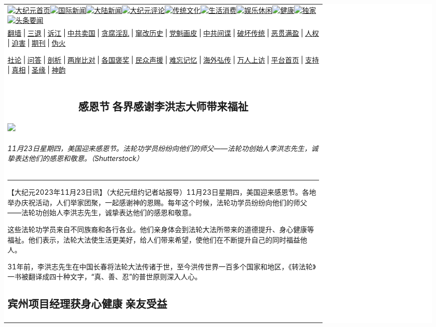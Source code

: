 <a name="1" id="1" target="_blank"></a><span id="1"></span>
<table align=center border="0"><tr><td colspan="2" VALIGN=TOP><a href="https://github.com/19920513/djy/blob/master/gb/nf1351518.md#1"><img src="https://raw.githubusercontent.com/19920513/www/master/t/djy/1.jpg" title="大纪元首页" alt="大纪元首页"></a><a href="https://github.com/19920513/djy/blob/master/gb/n24hr.md#1"><img src="https://raw.githubusercontent.com/19920513/www/master/t/djy/3.jpg" title="国际新闻" alt="国际新闻"></a><a href="https://github.com/19920513/djy/blob/master/gb/nsc413.md#1"><img src="https://raw.githubusercontent.com/19920513/www/master/t/djy/4.jpg" title="大陆新闻" alt="大陆新闻"></a><a href="https://github.com/19920513/djy/blob/master/gb/news392.md#1"><img src="https://raw.githubusercontent.com/19920513/www/master/t/djy/5.jpg" title="大纪元评论" alt="大纪元评论"></a><a href="https://github.com/19920513/djy/blob/master/gb/news2007.md#1"><img src="https://raw.githubusercontent.com/19920513/www/master/t/djy/6.jpg" title="传统文化" alt="传统文化"></a><a href="https://github.com/19920513/djy/blob/master/gb/news2008.md#1"><img src="https://raw.githubusercontent.com/19920513/www/master/t/djy/7.jpg" title="生活消费" alt="生活消费"></a><a href="https://github.com/19920513/djy/blob/master/gb/ncyule.md#1"><img src="https://raw.githubusercontent.com/19920513/www/master/t/djy/8.jpg" title="娱乐休闲" alt="娱乐休闲"></a><a href="https://github.com/19920513/djy/blob/master/gb/nsc1002.md#1"><img src="https://raw.githubusercontent.com/19920513/www/master/t/djy/9.jpg" title="健康" alt="健康"></a><a href="https://github.com/19920513/djy/blob/master/gb/nf6092.md#1"><img src="https://raw.githubusercontent.com/19920513/www/master/t/djy/10a.jpg" title="独家" alt="独家"></a><a href="https://github.com/19920513/djy/blob/master/gb/nf4514.md#1"><img src="https://raw.githubusercontent.com/19920513/www/master/t/djy/12a.jpg" title="头条要闻" alt="头条要闻"></a></td></tr>
<tr><td colspan="2" VALIGN=TOP><a target="_blank" href="https://github.com/19920513/www/blob/master/README.md?zsrh#1">翻墙</a> | <a target="_blank" href="https://github.com/19920513/djy/blob/master/gb/nf5657.md#1">三退</a> | <a target="_blank" href="https://github.com/19920513/djy/blob/master/gb/nf6124.md#1">诉江</a> | <a target="_blank" href="https://github.com/19920513/djy/blob/master/gb/nf1176117.md#1">中共卖国</a> | <a target="_blank" href="https://github.com/19920513/djy/blob/master/gb/nf5773.md#1">贪腐淫乱</a> | <a target="_blank" href="https://github.com/19920513/djy/blob/master/gb/nf1176115.md#1">窜改历史</a> | <a target="_blank" href="https://github.com/19920513/djy/blob/master/gb/nf1176107.md#1">党魁画皮</a> | <a target="_blank" href="https://github.com/19920513/djy/blob/master/gb/nf1320400.md#1">中共间谍</a> | <a target="_blank" href="https://github.com/19920513/djy/blob/master/gb/nf1176114.md#1">破坏传统</a> | <a target="_blank" href="https://github.com/19920513/ntdtv/blob/master/gb/prog447_1.md#1">恶贯满盈</a> | <a target="_blank" href="https://github.com/19920513/djy/blob/master/gb/ncid278.md#1">人权</a> | <a target="_blank" href="https://github.com/19920513/djy/blob/master/gb/nf1176111.md#1">迫害</a> | <a target="_blank" href="https://gitlab.com/szzdlab/mh-qikan/blob/master/README.md#1">期刊</a> | <a target="_blank" href="https://github.com/19920513/djy/blob/master/gb/nf5562.md#1">伪火</a></p><p><a target="_blank" href="https://github.com/19920513/djy/blob/master/gb/9p.md#1">社论</a> | <a target="_blank" href="https://github.com/19920513/djy/blob/master/gb/nf4378.md#1">问答</a> | <a target="_blank" href="https://github.com/19920513/djy/blob/master/gb/nf5792.md#1">剖析</a> | <a target="_blank" href="https://github.com/19920513/djy/blob/master/gb/nf5735.md#1">两岸比对</a> | <a target="_blank" href="https://github.com/19920513/djy/blob/master/gb/nf6119.md#1">各国褒奖</a> | <a target="_blank" href="https://github.com/19920513/djy/blob/master/gb/nf6120.md#1">民众声援</a> | <a target="_blank" href="https://github.com/19920513/djy/blob/master/gb/nf1188594.md#1">难忘记忆</a> | <a target="_blank" href="https://github.com/19920513/djy/blob/master/gb/nf3180.md#1">海外弘传</a> | <a target="_blank" href="https://github.com/19920513/djy/blob/master/gb/nf5410.md#1">万人上访</a> | <a target="_blank" href="https://github.com/19920513/www/blob/master/README.md?zsrh#1">平台首页</a> | <a target="_blank" href="https://github.com/19920513/djy/blob/master/gb/nf4386.md#1">支持</a> | <a target="_blank" href="https://github.com/19920513/djy/blob/master/gb/nf4389.md#1">真相</a> | <a target="_blank" href="https://github.com/19920513/djy/blob/master/gb/nf5790.md#1">圣缘</a> | <a target="_blank" href="https://github.com/19920513/djy/blob/master/gb/nf4786.md#1">神韵</a></td></tr>
<tr><td VALIGN=TOP width="626"><h2 align=center>感恩节 各界感谢李洪志大师带来福祉</h2>
<img width="600" src="https://i.epochtimes.com/assets/uploads/2023/11/id14122776-9_2023_11_23_54ea6111cae67fa0438dc69e-600x400.jpg" />
<h6>11月23日星期四，美国迎来感恩节。法轮功学员纷纷向他们的师父——法轮功创始人李洪志先生，诚挚表达他们的感恩和敬意。（Shutterstock）
</h6>
<hr>
	<p>【大纪元2023年11月23日讯】（大纪元纽约记者站报导）11月23日星期四，美国迎来<ahref="https://github.com/19920513/djy/blob/master/gb/tag/%E6%84%9F%E6%81%A9%E8%8A%82.md#1">感恩节</a>。各地举办庆祝活动，人们举家团聚，一起感谢神的恩赐。每年这个时候，法轮功学员纷纷向他们的师父——法轮功创始人<ahref="https://github.com/19920513/djy/blob/master/gb/tag/%E6%9D%8E%E6%B4%AA%E5%BF%97.md#1">李洪志</a>先生，诚挚表达他们的感恩和敬意。</p>
<p>这些法轮功学员来自不同族裔和各行各业。他们亲身体会到<ahref="https://github.com/19920513/djy/blob/master/gb/tag/%E6%B3%95%E8%BD%AE%E5%A4%A7%E6%B3%95.md#1">法轮大法</a>所带来的道德提升、身心健康等福祉。他们表示，法轮大法使生活更美好，给人们带来希望，使他们在不断提升自己的同时福益他人。</p>
<p>31年前，<ahref="https://github.com/19920513/djy/blob/master/gb/tag/%E6%9D%8E%E6%B4%AA%E5%BF%97.md#1">李洪志</a>先生在中国长春将<ahref="https://github.com/19920513/djy/blob/master/gb/tag/%E6%B3%95%E8%BD%AE%E5%A4%A7%E6%B3%95.md#1">法轮大法</a>传诸于世，至今洪传世界一百多个国家和地区，《<ahref="https://big5.falundafa.org/chibig5/zfl.md#1">转法轮</a>》一书被翻译成四十种文字，“真、善、忍”的普世原则深入人心。</p>
<h2>宾州项目经理获身心健康 亲友受益</h2>